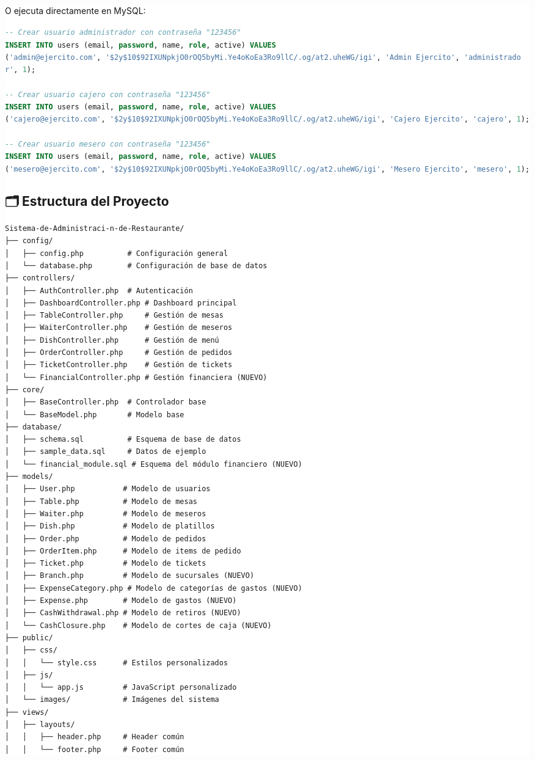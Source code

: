 O ejecuta directamente en MySQL:
```sql
-- Crear usuario administrador con contraseña "123456"
INSERT INTO users (email, password, name, role, active) VALUES 
('admin@ejercito.com', '$2y$10$92IXUNpkjO0rOQ5byMi.Ye4oKoEa3Ro9llC/.og/at2.uheWG/igi', 'Admin Ejercito', 'administrador', 1);

-- Crear usuario cajero con contraseña "123456"  
INSERT INTO users (email, password, name, role, active) VALUES 
('cajero@ejercito.com', '$2y$10$92IXUNpkjO0rOQ5byMi.Ye4oKoEa3Ro9llC/.og/at2.uheWG/igi', 'Cajero Ejercito', 'cajero', 1);

-- Crear usuario mesero con contraseña "123456"
INSERT INTO users (email, password, name, role, active) VALUES 
('mesero@ejercito.com', '$2y$10$92IXUNpkjO0rOQ5byMi.Ye4oKoEa3Ro9llC/.og/at2.uheWG/igi', 'Mesero Ejercito', 'mesero', 1);
```

## 🗂️ Estructura del Proyecto

```
Sistema-de-Administraci-n-de-Restaurante/
├── config/
│   ├── config.php          # Configuración general
│   └── database.php        # Configuración de base de datos
├── controllers/
│   ├── AuthController.php  # Autenticación
│   ├── DashboardController.php # Dashboard principal
│   ├── TableController.php     # Gestión de mesas
│   ├── WaiterController.php    # Gestión de meseros
│   ├── DishController.php      # Gestión de menú
│   ├── OrderController.php     # Gestión de pedidos
│   ├── TicketController.php    # Gestión de tickets
│   └── FinancialController.php # Gestión financiera (NUEVO)
├── core/
│   ├── BaseController.php  # Controlador base
│   └── BaseModel.php       # Modelo base
├── database/
│   ├── schema.sql          # Esquema de base de datos
│   ├── sample_data.sql     # Datos de ejemplo
│   └── financial_module.sql # Esquema del módulo financiero (NUEVO)
├── models/
│   ├── User.php           # Modelo de usuarios
│   ├── Table.php          # Modelo de mesas
│   ├── Waiter.php         # Modelo de meseros
│   ├── Dish.php           # Modelo de platillos
│   ├── Order.php          # Modelo de pedidos
│   ├── OrderItem.php      # Modelo de items de pedido
│   ├── Ticket.php         # Modelo de tickets
│   ├── Branch.php         # Modelo de sucursales (NUEVO)
│   ├── ExpenseCategory.php # Modelo de categorías de gastos (NUEVO)
│   ├── Expense.php        # Modelo de gastos (NUEVO)
│   ├── CashWithdrawal.php # Modelo de retiros (NUEVO)
│   └── CashClosure.php    # Modelo de cortes de caja (NUEVO)
├── public/
│   ├── css/
│   │   └── style.css      # Estilos personalizados
│   ├── js/
│   │   └── app.js         # JavaScript personalizado
│   └── images/            # Imágenes del sistema
├── views/
│   ├── layouts/
│   │   ├── header.php     # Header común
│   │   └── footer.php     # Footer común
```